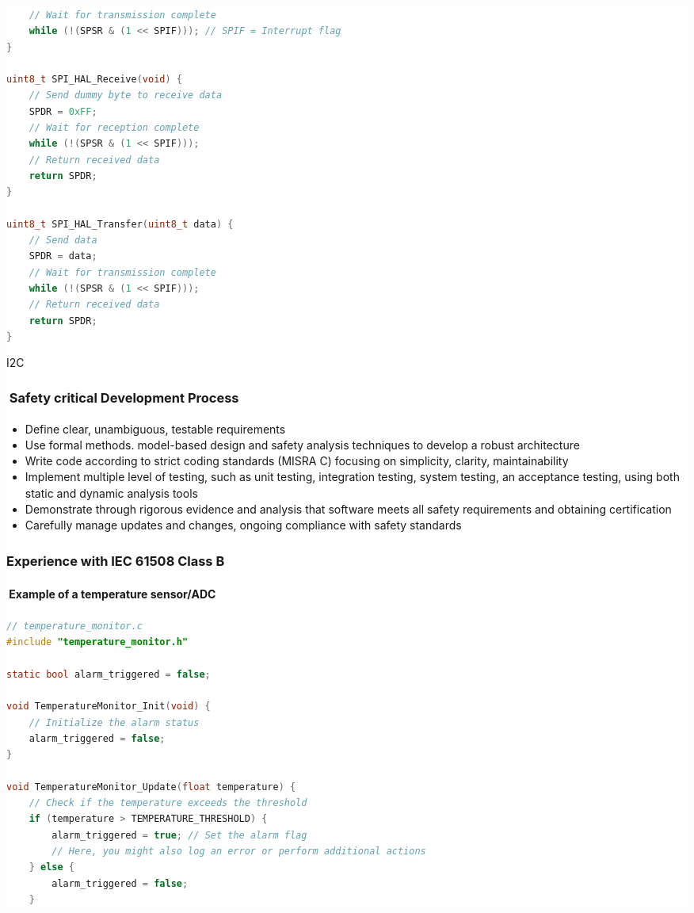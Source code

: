 ```c
    // Wait for transmission complete
    while (!(SPSR & (1 << SPIF))); // SPIF = Interrupt flag
}

uint8_t SPI_HAL_Receive(void) {
    // Send dummy byte to receive data
    SPDR = 0xFF;
    // Wait for reception complete
    while (!(SPSR & (1 << SPIF)));
    // Return received data
    return SPDR;
}

uint8_t SPI_HAL_Transfer(uint8_t data) {
    // Send data
    SPDR = data;
    // Wait for transmission complete
    while (!(SPSR & (1 << SPIF)));
    // Return received data
    return SPDR;
}

```

I2C

###  Safety critical Development Process

- Define clear, unambiguous, testable requirements
- Use formal methods. model-based design and safety analysis techniques to
develop a robust architecture
- Write code according to strict coding standards (MISRA C) focusing on
simplicity, clarity, maintainability
- Implement multiple level of testing, such as unit testing, integration
testing, system testing, an acceptance testing, using both static and dynamic
analysis tools
- Demonstrate through rigorous evidence and analysis that software meets all
safety requirements and obtaining certification
- Carefully manage updates and changes, ongoing compliance with safety
standards

### Experience with IEC 61508 Class B

####  Example of a temperature sensor/ADC

```c
// temperature_monitor.c
#include "temperature_monitor.h"

static bool alarm_triggered = false;

void TemperatureMonitor_Init(void) {
    // Initialize the alarm status
    alarm_triggered = false;
}

void TemperatureMonitor_Update(float temperature) {
    // Check if the temperature exceeds the threshold
    if (temperature > TEMPERATURE_THRESHOLD) {
        alarm_triggered = true; // Set the alarm flag
        // Here, you might also log an error or perform additional actions
    } else {
        alarm_triggered = false;
    }
```